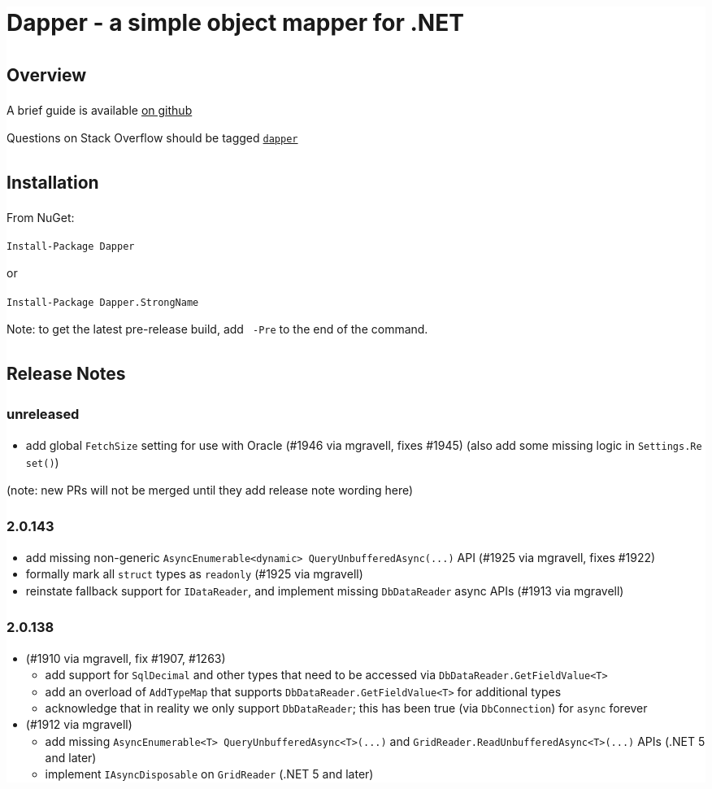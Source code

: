 # Dapper - a simple object mapper for .NET

## Overview

A brief guide is available [on github](https://github.com/DapperLib/Dapper/blob/main/Readme.md)

Questions on Stack Overflow should be tagged [`dapper`](https://stackoverflow.com/questions/tagged/dapper)

## Installation

From NuGet:

    Install-Package Dapper

or

    Install-Package Dapper.StrongName

Note: to get the latest pre-release build, add ` -Pre` to the end of the command.

## Release  Notes

### unreleased

-  add global `FetchSize` setting for use with Oracle (#1946 via mgravell, fixes #1945) (also add some missing logic in `Settings.Reset()`)

(note: new PRs will not be merged until they add release note wording here)

### 2.0.143

- add missing non-generic `AsyncEnumerable<dynamic> QueryUnbufferedAsync(...)` API (#1925 via mgravell, fixes #1922)
- formally mark all `struct` types as `readonly` (#1925 via mgravell)
- reinstate fallback support for `IDataReader`, and implement missing `DbDataReader` async APIs (#1913 via mgravell)

### 2.0.138

- (#1910 via mgravell, fix #1907, #1263)
  - add support for `SqlDecimal` and other types that need to be accessed via `DbDataReader.GetFieldValue<T>`
  - add an overload of `AddTypeMap` that supports `DbDataReader.GetFieldValue<T>` for additional types
  - acknowledge that in reality we only support `DbDataReader`; this has been true (via `DbConnection`) for `async` forever
- (#1912 via mgravell)
  - add missing `AsyncEnumerable<T> QueryUnbufferedAsync<T>(...)` and `GridReader.ReadUnbufferedAsync<T>(...)` APIs (.NET 5 and later)
  - implement `IAsyncDisposable` on `GridReader` (.NET 5 and later)

